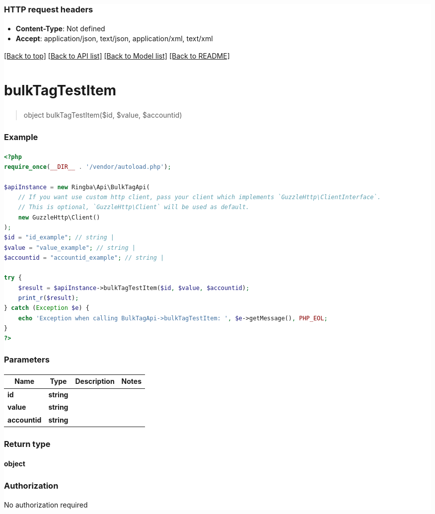 ### HTTP request headers

 - **Content-Type**: Not defined
 - **Accept**: application/json, text/json, application/xml, text/xml

[[Back to top]](#) [[Back to API list]](../../README.md#documentation-for-api-endpoints) [[Back to Model list]](../../README.md#documentation-for-models) [[Back to README]](../../README.md)

# **bulkTagTestItem**
> object bulkTagTestItem($id, $value, $accountid)



### Example
```php
<?php
require_once(__DIR__ . '/vendor/autoload.php');

$apiInstance = new Ringba\Api\BulkTagApi(
    // If you want use custom http client, pass your client which implements `GuzzleHttp\ClientInterface`.
    // This is optional, `GuzzleHttp\Client` will be used as default.
    new GuzzleHttp\Client()
);
$id = "id_example"; // string | 
$value = "value_example"; // string | 
$accountid = "accountid_example"; // string | 

try {
    $result = $apiInstance->bulkTagTestItem($id, $value, $accountid);
    print_r($result);
} catch (Exception $e) {
    echo 'Exception when calling BulkTagApi->bulkTagTestItem: ', $e->getMessage(), PHP_EOL;
}
?>
```

### Parameters

Name | Type | Description  | Notes
------------- | ------------- | ------------- | -------------
 **id** | **string**|  |
 **value** | **string**|  |
 **accountid** | **string**|  |

### Return type

**object**

### Authorization

No authorization required
